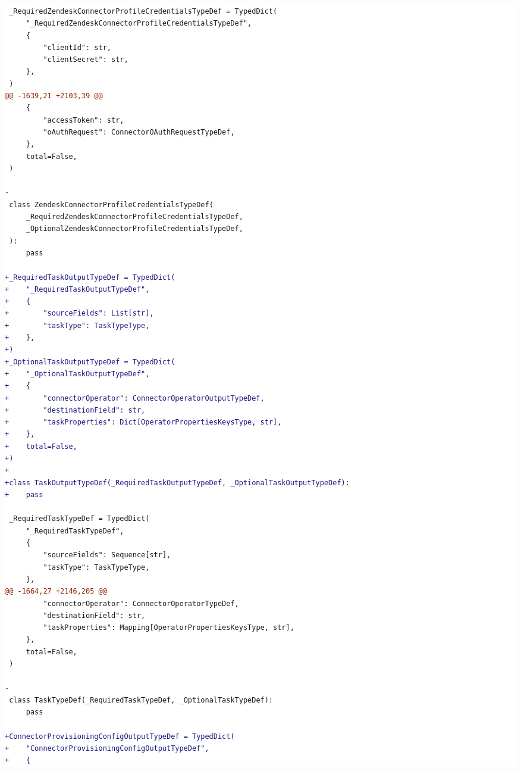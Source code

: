 ```diff
 _RequiredZendeskConnectorProfileCredentialsTypeDef = TypedDict(
     "_RequiredZendeskConnectorProfileCredentialsTypeDef",
     {
         "clientId": str,
         "clientSecret": str,
     },
 )
@@ -1639,21 +2103,39 @@
     {
         "accessToken": str,
         "oAuthRequest": ConnectorOAuthRequestTypeDef,
     },
     total=False,
 )
 
-
 class ZendeskConnectorProfileCredentialsTypeDef(
     _RequiredZendeskConnectorProfileCredentialsTypeDef,
     _OptionalZendeskConnectorProfileCredentialsTypeDef,
 ):
     pass
 
+_RequiredTaskOutputTypeDef = TypedDict(
+    "_RequiredTaskOutputTypeDef",
+    {
+        "sourceFields": List[str],
+        "taskType": TaskTypeType,
+    },
+)
+_OptionalTaskOutputTypeDef = TypedDict(
+    "_OptionalTaskOutputTypeDef",
+    {
+        "connectorOperator": ConnectorOperatorOutputTypeDef,
+        "destinationField": str,
+        "taskProperties": Dict[OperatorPropertiesKeysType, str],
+    },
+    total=False,
+)
+
+class TaskOutputTypeDef(_RequiredTaskOutputTypeDef, _OptionalTaskOutputTypeDef):
+    pass
 
 _RequiredTaskTypeDef = TypedDict(
     "_RequiredTaskTypeDef",
     {
         "sourceFields": Sequence[str],
         "taskType": TaskTypeType,
     },
@@ -1664,27 +2146,205 @@
         "connectorOperator": ConnectorOperatorTypeDef,
         "destinationField": str,
         "taskProperties": Mapping[OperatorPropertiesKeysType, str],
     },
     total=False,
 )
 
-
 class TaskTypeDef(_RequiredTaskTypeDef, _OptionalTaskTypeDef):
     pass
 
+ConnectorProvisioningConfigOutputTypeDef = TypedDict(
+    "ConnectorProvisioningConfigOutputTypeDef",
+    {
```